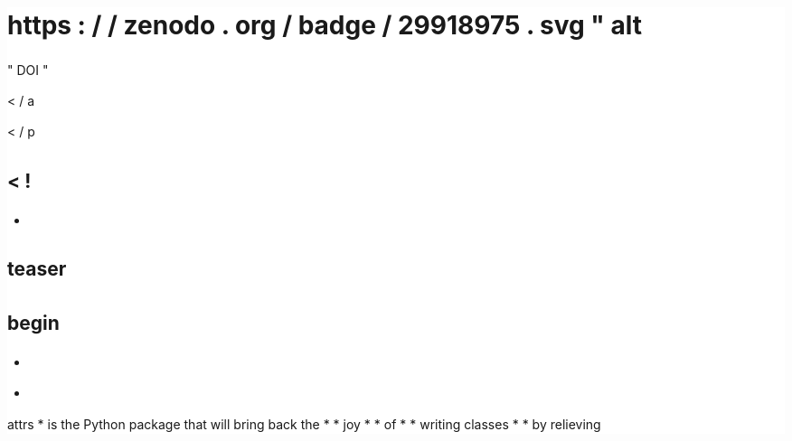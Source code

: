https
:
/
/
zenodo
.
org
/
badge
/
29918975
.
svg
"
alt
=
"
DOI
"
>
<
/
a
>
<
/
p
>
<
!
-
-
teaser
-
begin
-
-
>
*
attrs
*
is
the
Python
package
that
will
bring
back
the
*
*
joy
*
*
of
*
*
writing
classes
*
*
by
relieving